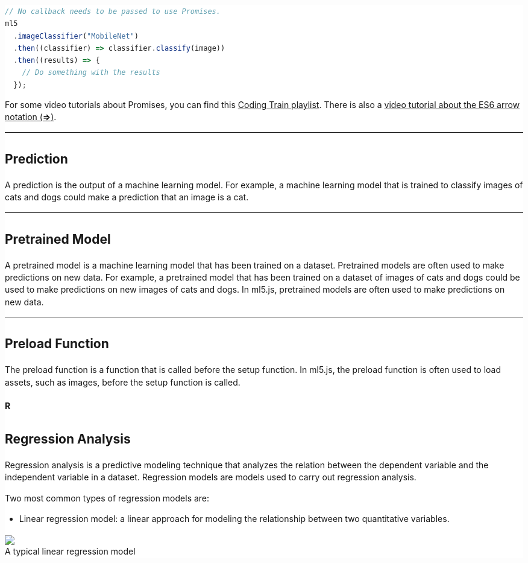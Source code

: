```js
// No callback needs to be passed to use Promises.
ml5
  .imageClassifier("MobileNet")
  .then((classifier) => classifier.classify(image))
  .then((results) => {
    // Do something with the results
  });
```

For some video tutorials about Promises, you can find this [Coding Train playlist](https://www.youtube.com/playlist?list=PLRqwX-V7Uu6bKLPQvPRNNE65kBL62mVfx). There is also a [video tutorial about the ES6 arrow notation (**=>**)](https://youtu.be/mrYMzpbFz18).

---

## Prediction

A prediction is the output of a machine learning model. For example, a machine learning model that is trained to classify images of cats and dogs could make a prediction that an image is a cat.

---

## Pretrained Model

A pretrained model is a machine learning model that has been trained on a dataset. Pretrained models are often used to make predictions on new data. For example, a pretrained model that has been trained on a dataset of images of cats and dogs could be used to make predictions on new images of cats and dogs. In ml5.js, pretrained models are often used to make predictions on new data.

---

## Preload Function

The preload function is a function that is called before the setup function. In ml5.js, the preload function is often used to load assets, such as images, before the setup function is called.

#### **R**

## Regression Analysis

Regression analysis is a predictive modeling technique that analyzes the relation between the dependent variable and the independent variable in a dataset. Regression models are models used to carry out regression analysis.

Two most common types of regression models are:

- Linear regression model: a linear approach for modeling the relationship between two quantitative variables.

<img align="center" src="https://external-content.duckduckgo.com/iu/?u=https%3A%2F%2Fdatasciencelk.com%2Fwp-content%2Fuploads%2F2020%2F03%2Fregression-line.png&f=1&nofb=1&ipt=fee1072daa0e55b1206c9be1489e25c31be1c472009e761999d6c0672c91cd01&ipo=images" width="40%">
<figcaption>A typical linear regression model</figcaption>
